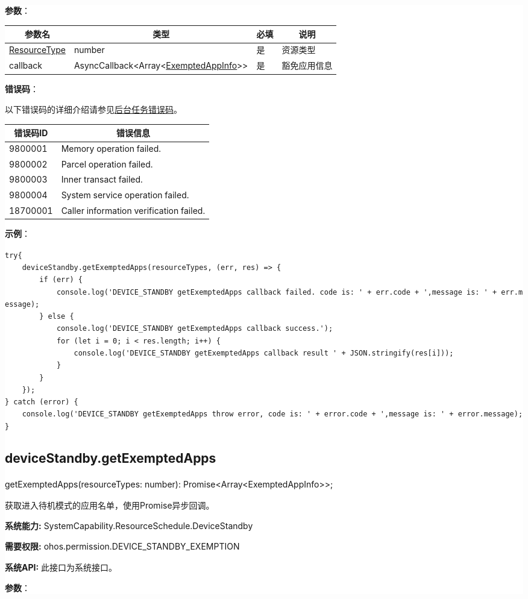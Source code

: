 **参数**：

| 参数名      | 类型                   | 必填   | 说明                             |
| -------- | -------------------- | ---- | ------------------------------ |
| [ResourceType](#resourcetype)|number | 是    | 资源类型 |
| callback | AsyncCallback<Array&lt;[ExemptedAppInfo](#exemptedappinfo)&gt;> | 是    |豁免应用信息 |

**错误码**：

以下错误码的详细介绍请参见[后台任务错误码](../errorcodes/errorcode-backgroundTaskMgr.md)。

| 错误码ID  | 错误信息             |
| ---- | --------------------- |
| 9800001 | Memory operation failed. |
| 9800002 | Parcel operation failed. |
| 9800003 | Inner transact failed. |
| 9800004 | System service operation failed. |
| 18700001 | Caller information verification failed. |

**示例**：

	try{
    	deviceStandby.getExemptedApps(resourceTypes, (err, res) => {
       	 	if (err) {
           	 	console.log('DEVICE_STANDBY getExemptedApps callback failed. code is: ' + err.code + ',message is: ' + err.message);
        	} else {
            	console.log('DEVICE_STANDBY getExemptedApps callback success.');
        		for (let i = 0; i < res.length; i++) {
            		console.log('DEVICE_STANDBY getExemptedApps callback result ' + JSON.stringify(res[i]));
        		}
        	}
    	});
	} catch (error) {
    	console.log('DEVICE_STANDBY getExemptedApps throw error, code is: ' + error.code + ',message is: ' + error.message);
	}

## deviceStandby.getExemptedApps
getExemptedApps(resourceTypes: number): Promise<Array&lt;ExemptedAppInfo&gt;>;

获取进入待机模式的应用名单，使用Promise异步回调。

**系统能力:** SystemCapability.ResourceSchedule.DeviceStandby

**需要权限:** ohos.permission.DEVICE_STANDBY_EXEMPTION

**系统API:** 此接口为系统接口。

**参数**：
